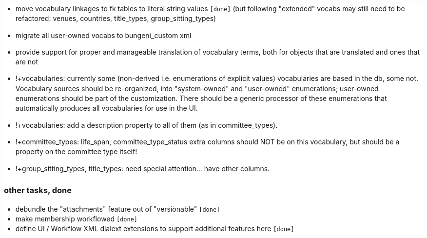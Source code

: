   * move vocabulary linkages to fk tables to literal string values `[done]` (but following "extended" vocabs may still need to be refactored: venues, countries, title\_types, group\_sitting\_types)
  * migrate all user-owned vocabs to bungeni\_custom xml
  * provide support for proper and manageable translation of vocabulary terms, both for objects that are translated and ones that are not

  * !+vocabularies: currently some (non-derived i.e. enumerations of explicit values) vocabularies are based in the db, some not. Vocabulary sources should be re-organized, into "system-owned" and "user-owned" enumerations; user-owned enumerations should be part of the customization. There should be a generic processor of these enumerations that automatically produces all vocabularies for use in the UI.
  * !+vocabularies: add a description property to all of them (as in committee\_types).
  * !+committee\_types: life\_span, committee\_type\_status extra columns should NOT be on this vocabulary, but should be a property on the committee type itself!
  * !+group\_sitting\_types, title\_types: need special attention... have other columns.


### other tasks, done

  * debundle the "attachments" feature out of "versionable" `[done]`
  * make membership workflowed `[done]`
  * define UI / Workflow XML dialext extensions to support additional features here `[done]`

